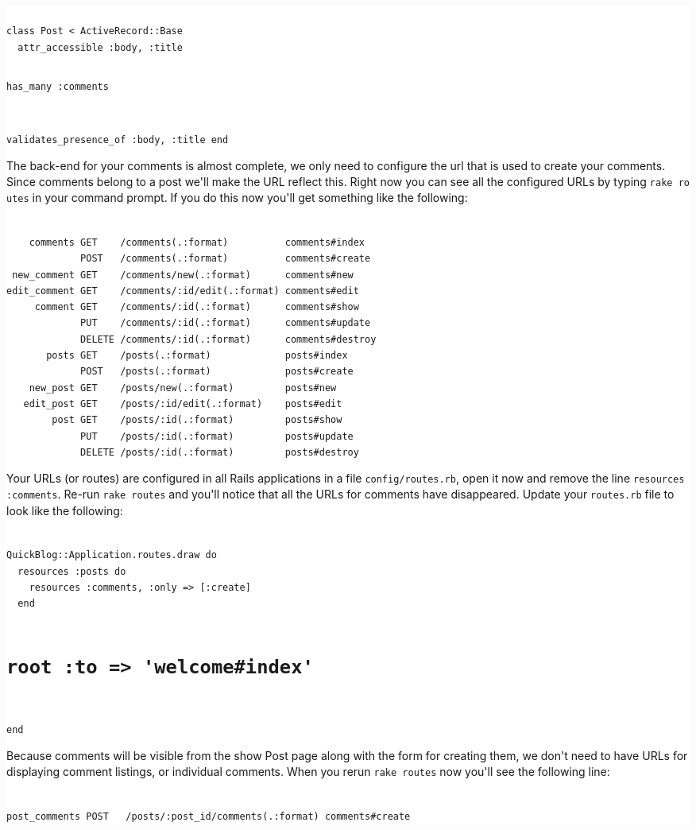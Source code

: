 <code lang="ruby">
class Post < ActiveRecord::Base
  attr_accessible :body, :title

  has_many :comments

  validates_presence_of :body, :title
end
</code>

The back-end for your comments is almost complete, we only need to configure the url that is used to create your comments. Since comments belong to a post we'll make the URL reflect this. Right now you can see all the configured URLs by typing `rake routes` in your command prompt. If you do this now you'll get something like the following:

<code lang="ruby">
    comments GET    /comments(.:format)          comments#index
             POST   /comments(.:format)          comments#create
 new_comment GET    /comments/new(.:format)      comments#new
edit_comment GET    /comments/:id/edit(.:format) comments#edit
     comment GET    /comments/:id(.:format)      comments#show
             PUT    /comments/:id(.:format)      comments#update
             DELETE /comments/:id(.:format)      comments#destroy
       posts GET    /posts(.:format)             posts#index
             POST   /posts(.:format)             posts#create
    new_post GET    /posts/new(.:format)         posts#new
   edit_post GET    /posts/:id/edit(.:format)    posts#edit
        post GET    /posts/:id(.:format)         posts#show
             PUT    /posts/:id(.:format)         posts#update
             DELETE /posts/:id(.:format)         posts#destroy
</code>

Your URLs (or routes) are configured in all Rails applications in a file `config/routes.rb`, open it now and remove the line `resources :comments`. Re-run `rake routes` and you'll notice that all the URLs for comments have disappeared. Update your `routes.rb` file to look like the following:

<code lang="ruby">
QuickBlog::Application.routes.draw do
  resources :posts do
    resources :comments, :only => [:create]
  end

  # root :to => 'welcome#index'
end
</code>

Because comments will be visible from the show Post page along with the form for creating them, we don't need to have URLs for displaying comment listings, or individual comments. When you rerun `rake routes` now you'll see the following line:

<code lang="ruby">
post_comments POST   /posts/:post_id/comments(.:format) comments#create
</code>
